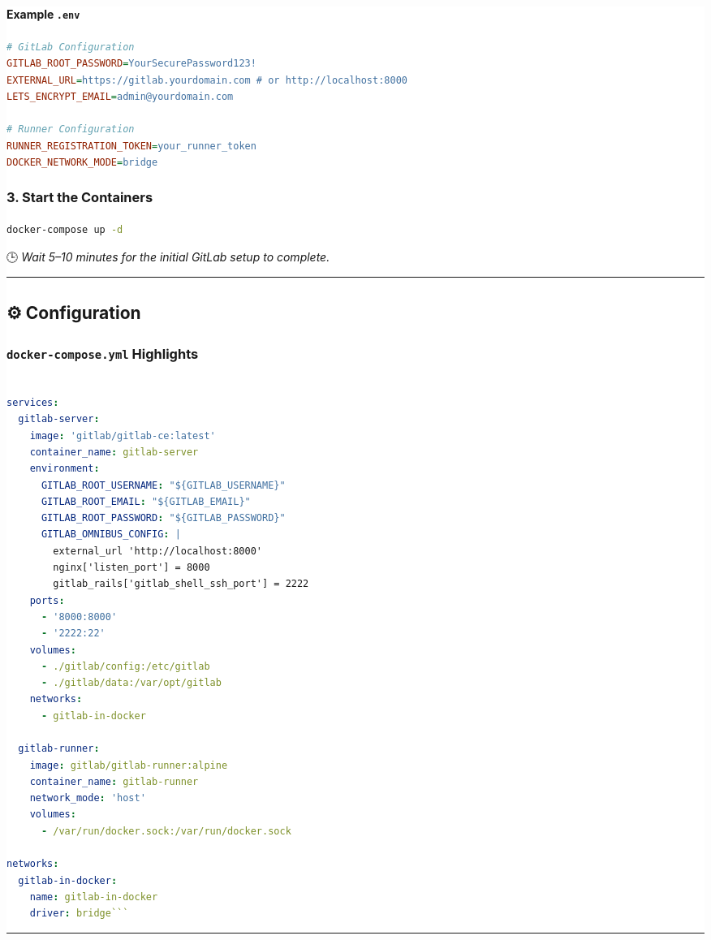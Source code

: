 #### Example `.env`

```ini
# GitLab Configuration
GITLAB_ROOT_PASSWORD=YourSecurePassword123!
EXTERNAL_URL=https://gitlab.yourdomain.com # or http://localhost:8000
LETS_ENCRYPT_EMAIL=admin@yourdomain.com

# Runner Configuration
RUNNER_REGISTRATION_TOKEN=your_runner_token
DOCKER_NETWORK_MODE=bridge
```

### 3. Start the Containers

```bash
docker-compose up -d
```

🕒 *Wait 5–10 minutes for the initial GitLab setup to complete.*

---

## ⚙️ Configuration

### `docker-compose.yml` Highlights

```yaml

services:
  gitlab-server:
    image: 'gitlab/gitlab-ce:latest'
    container_name: gitlab-server
    environment:
      GITLAB_ROOT_USERNAME: "${GITLAB_USERNAME}"
      GITLAB_ROOT_EMAIL: "${GITLAB_EMAIL}"
      GITLAB_ROOT_PASSWORD: "${GITLAB_PASSWORD}"
      GITLAB_OMNIBUS_CONFIG: |
        external_url 'http://localhost:8000'
        nginx['listen_port'] = 8000
        gitlab_rails['gitlab_shell_ssh_port'] = 2222
    ports:
      - '8000:8000'
      - '2222:22'
    volumes:
      - ./gitlab/config:/etc/gitlab
      - ./gitlab/data:/var/opt/gitlab
    networks:
      - gitlab-in-docker

  gitlab-runner:
    image: gitlab/gitlab-runner:alpine
    container_name: gitlab-runner
    network_mode: 'host'
    volumes:
      - /var/run/docker.sock:/var/run/docker.sock

networks:
  gitlab-in-docker:
    name: gitlab-in-docker
    driver: bridge```
```
---
